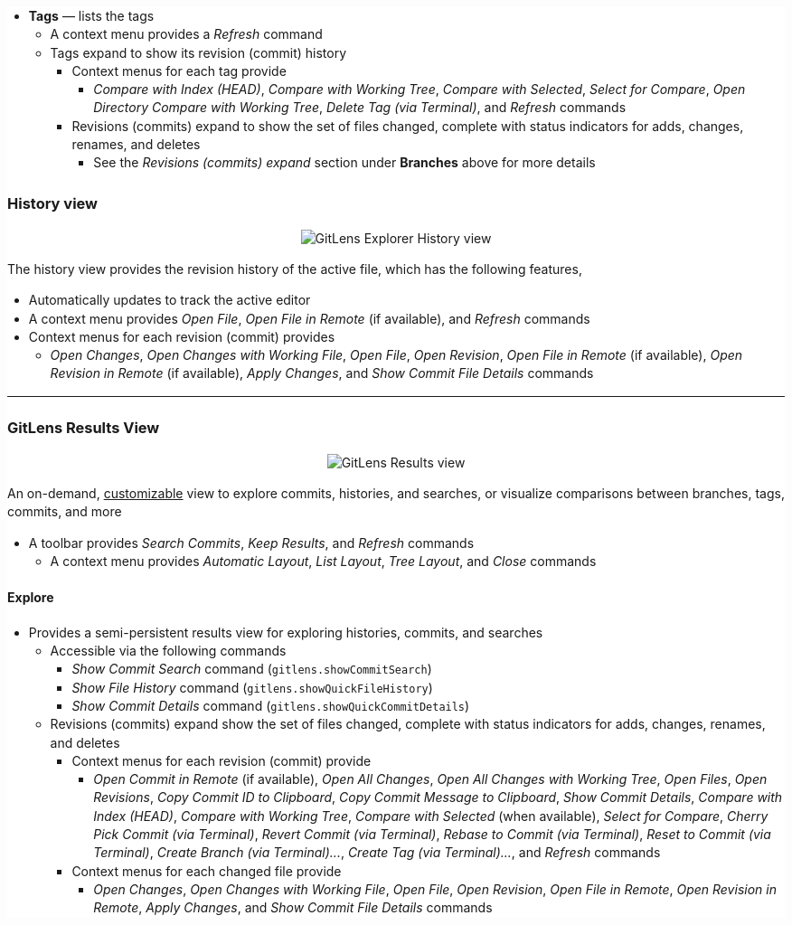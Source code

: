- **Tags** &mdash; lists the tags
  - A context menu provides a *Refresh* command
  - Tags expand to show its revision (commit) history
    - Context menus for each tag provide
      - *Compare with Index (HEAD)*, *Compare with Working Tree*, *Compare with Selected*, *Select for Compare*, *Open Directory Compare with Working Tree*, *Delete Tag (via Terminal)*, and *Refresh* commands
    - Revisions (commits) expand to show the set of files changed, complete with status indicators for adds, changes, renames, and deletes
      - See the *Revisions (commits) expand* section under **Branches** above for more details

### History view
<p align="center">
  <img src="https://raw.githubusercontent.com/eamodio/vscode-gitlens/develop/images/ss-gitlens-explorer-history.png" alt="GitLens Explorer History view" />
</p>

The history view provides the revision history of the active file, which has the following features,
- Automatically updates to track the active editor
- A context menu provides *Open File*, *Open File in Remote* (if available), and *Refresh* commands
- Context menus for each revision (commit) provides
  - *Open Changes*, *Open Changes with Working File*, *Open File*, *Open Revision*, *Open File in Remote* (if available), *Open Revision in Remote* (if available), *Apply Changes*, and *Show Commit File Details* commands

---
### GitLens Results View
<p align="center">
  <img src="https://raw.githubusercontent.com/eamodio/vscode-gitlens/develop/images/ss-gitlens-results.png" alt="GitLens Results view" />
</p>

An on-demand, [customizable](#gitlens-results-view-settings "Jump to the GitLens Results view settings") view to explore commits, histories, and searches, or visualize comparisons between branches, tags, commits, and more
- A toolbar provides *Search Commits*, *Keep Results*, and *Refresh* commands
  - A context menu provides *Automatic Layout*, *List Layout*, *Tree Layout*, and *Close* commands

#### Explore
  - Provides a semi-persistent results view for exploring histories, commits, and searches
    - Accessible via the following commands
      - *Show Commit Search* command (`gitlens.showCommitSearch`)
      - *Show File History* command (`gitlens.showQuickFileHistory`)
      - *Show Commit Details* command (`gitlens.showQuickCommitDetails`)
    - Revisions (commits) expand show the set of files changed, complete with status indicators for adds, changes, renames, and deletes
      - Context menus for each revision (commit) provide
        -  *Open Commit in Remote* (if available), *Open All Changes*, *Open All Changes with Working Tree*, *Open Files*, *Open Revisions*, *Copy Commit ID to Clipboard*, *Copy Commit Message to Clipboard*, *Show Commit Details*, *Compare with Index (HEAD)*, *Compare with Working Tree*, *Compare with Selected* (when available), *Select for Compare*, *Cherry Pick Commit (via Terminal)*, *Revert Commit (via Terminal)*, *Rebase to Commit (via Terminal)*, *Reset to Commit (via Terminal)*, *Create Branch (via Terminal)...*, *Create Tag (via Terminal)...*, and *Refresh* commands
      - Context menus for each changed file provide
        - *Open Changes*, *Open Changes with Working File*, *Open File*, *Open Revision*, *Open File in Remote*, *Open Revision in Remote*, *Apply Changes*, and *Show Commit File Details* commands
